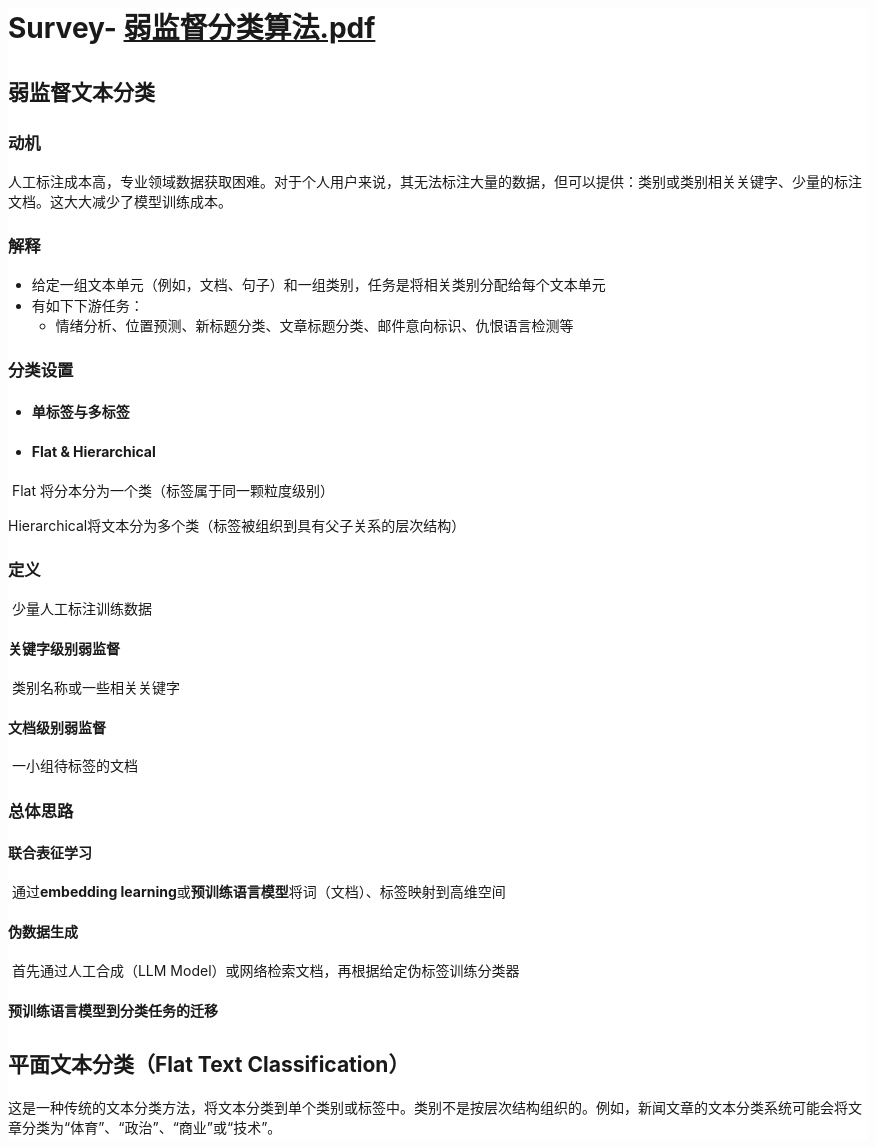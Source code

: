 # Survey- [弱监督分类算法.pdf](..\..\..\..\hugedataorg\studystuff\无监督分类算法.pdf) 

## 弱监督文本分类

### 动机

​	人工标注成本高，专业领域数据获取困难。对于个人用户来说，其无法标注大量的数据，但可以提供：类别或类别相关关键字、少量的标注文档。这大大减少了模型训练成本。

### 解释

- 给定一组文本单元（例如，文档、句子）和一组类别，任务是将相关类别分配给每个文本单元
- 有如下下游任务：
  - 情绪分析、位置预测、新标题分类、文章标题分类、邮件意向标识、仇恨语言检测等


### 分类设置

- #### 单标签与多标签

- #### Flat & Hierarchical

​		Flat 将分本分为一个类（标签属于同一颗粒度级别）

​		Hierarchical将文本分为多个类（标签被组织到具有父子关系的层次结构）

### 定义

​	少量人工标注训练数据

#### 关键字级别弱监督

​	类别名称或一些相关关键字

#### 文档级别弱监督

​	一小组待标签的文档

### 总体思路

#### 联合表征学习

​	通过**embedding learning**或**预训练语言模型**将词（文档）、标签映射到高维空间

#### 伪数据生成

​	首先通过人工合成（LLM Model）或网络检索文档，再根据给定伪标签训练分类器

#### 预训练语言模型到分类任务的迁移

## 平面文本分类（Flat Text Classification）

这是一种传统的文本分类方法，将文本分类到单个类别或标签中。类别不是按层次结构组织的。例如，新闻文章的文本分类系统可能会将文章分类为“体育”、“政治”、“商业”或“技术”。

